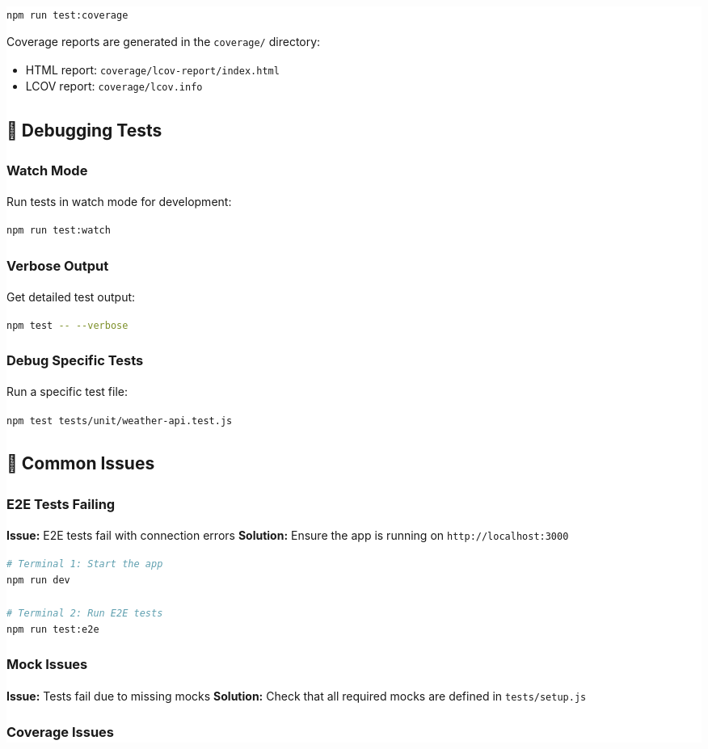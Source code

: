 ```bash
npm run test:coverage
```

Coverage reports are generated in the `coverage/` directory:

- HTML report: `coverage/lcov-report/index.html`
- LCOV report: `coverage/lcov.info`

## 🐛 Debugging Tests

### Watch Mode

Run tests in watch mode for development:

```bash
npm run test:watch
```

### Verbose Output

Get detailed test output:

```bash
npm test -- --verbose
```

### Debug Specific Tests

Run a specific test file:

```bash
npm test tests/unit/weather-api.test.js
```

## 🚨 Common Issues

### E2E Tests Failing

**Issue:** E2E tests fail with connection errors
**Solution:** Ensure the app is running on `http://localhost:3000`

```bash
# Terminal 1: Start the app
npm run dev

# Terminal 2: Run E2E tests
npm run test:e2e
```

### Mock Issues

**Issue:** Tests fail due to missing mocks
**Solution:** Check that all required mocks are defined in `tests/setup.js`

### Coverage Issues
